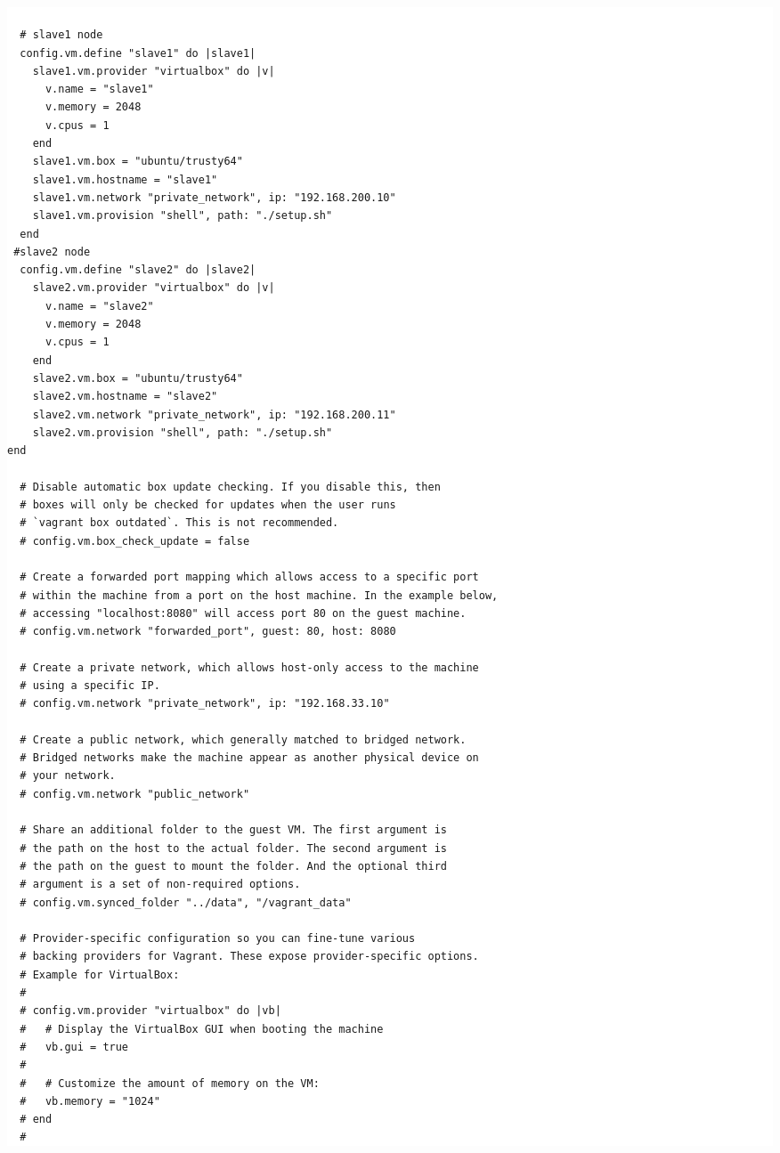 ```

  # slave1 node
  config.vm.define "slave1" do |slave1|
    slave1.vm.provider "virtualbox" do |v|
      v.name = "slave1"
      v.memory = 2048
      v.cpus = 1
    end
    slave1.vm.box = "ubuntu/trusty64"
    slave1.vm.hostname = "slave1"
    slave1.vm.network "private_network", ip: "192.168.200.10"
    slave1.vm.provision "shell", path: "./setup.sh"
  end
 #slave2 node
  config.vm.define "slave2" do |slave2|
    slave2.vm.provider "virtualbox" do |v|
      v.name = "slave2"
      v.memory = 2048
      v.cpus = 1
    end
    slave2.vm.box = "ubuntu/trusty64"
    slave2.vm.hostname = "slave2"
    slave2.vm.network "private_network", ip: "192.168.200.11"
    slave2.vm.provision "shell", path: "./setup.sh"
end

  # Disable automatic box update checking. If you disable this, then
  # boxes will only be checked for updates when the user runs
  # `vagrant box outdated`. This is not recommended.
  # config.vm.box_check_update = false

  # Create a forwarded port mapping which allows access to a specific port
  # within the machine from a port on the host machine. In the example below,
  # accessing "localhost:8080" will access port 80 on the guest machine.
  # config.vm.network "forwarded_port", guest: 80, host: 8080

  # Create a private network, which allows host-only access to the machine
  # using a specific IP.
  # config.vm.network "private_network", ip: "192.168.33.10"

  # Create a public network, which generally matched to bridged network.
  # Bridged networks make the machine appear as another physical device on
  # your network.
  # config.vm.network "public_network"

  # Share an additional folder to the guest VM. The first argument is
  # the path on the host to the actual folder. The second argument is
  # the path on the guest to mount the folder. And the optional third
  # argument is a set of non-required options.
  # config.vm.synced_folder "../data", "/vagrant_data"

  # Provider-specific configuration so you can fine-tune various
  # backing providers for Vagrant. These expose provider-specific options.
  # Example for VirtualBox:
  #
  # config.vm.provider "virtualbox" do |vb|
  #   # Display the VirtualBox GUI when booting the machine
  #   vb.gui = true
  #
  #   # Customize the amount of memory on the VM:
  #   vb.memory = "1024"
  # end
  #
```